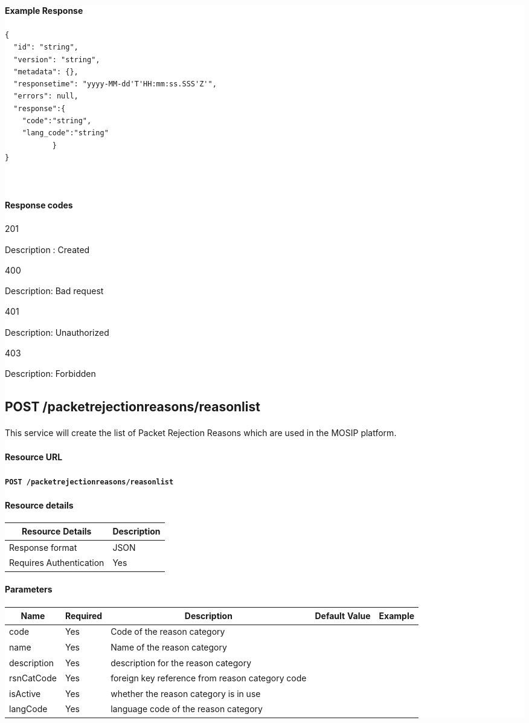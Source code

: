 
#### Example Response

```
{
  "id": "string",
  "version": "string",
  "metadata": {},
  "responsetime": "yyyy-MM-dd'T'HH:mm:ss.SSS'Z'",
  "errors": null,
  "response":{
	"code":"string",
	"lang_code":"string" 
           }
}
			
	
```

#### Response codes

201

Description : Created

400

Description: Bad request

401

Description: Unauthorized

403

Description: Forbidden

## POST /packetrejectionreasons/reasonlist

This service will create the list of Packet Rejection Reasons which are used in the MOSIP platform.

#### Resource URL

#### `POST /packetrejectionreasons/reasonlist`

#### Resource details

| Resource Details        | Description |
| ----------------------- | ----------- |
| Response format         | JSON        |
| Requires Authentication | Yes         |

#### Parameters

| Name        | Required | Description                                     | Default Value | Example |
| ----------- | -------- | ----------------------------------------------- | ------------- | ------- |
| code        | Yes      | Code of the reason category                     |               |         |
| name        | Yes      | Name of the reason category                     |               |         |
| description | Yes      | description for the reason category             |               |         |
| rsnCatCode  | Yes      | foreign key reference from reason category code |               |         |
| isActive    | Yes      | whether the reason category is in use           |               |         |
| langCode    | Yes      | language code of the reason category            |               |         |
